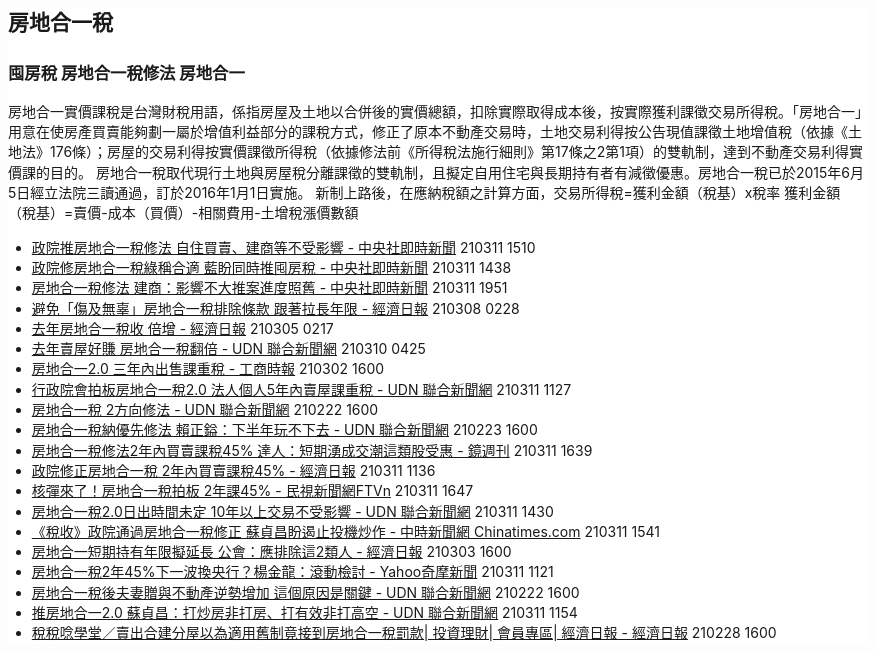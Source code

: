## 房地合一稅

### 囤房稅 房地合一稅修法 房地合一

房地合一實價課稅是台灣財稅用語，係指房屋及土地以合併後的實價總額，扣除實際取得成本後，按實際獲利課徵交易所得稅。「房地合一」用意在使房產買賣能夠劃一屬於增值利益部分的課稅方式，修正了原本不動產交易時，土地交易利得按公告現值課徵土地增值稅（依據《土地法》176條）；房屋的交易利得按實價課徵所得稅（依據修法前《所得稅法施行細則》第17條之2第1項）的雙軌制，達到不動產交易利得實價課的目的。
房地合一稅取代現行土地與房屋稅分離課徵的雙軌制，且擬定自用住宅與長期持有者有減徵優惠。房地合一稅已於2015年6月5日經立法院三讀通過，訂於2016年1月1日實施。
新制上路後，在應納稅額之計算方面，交易所得稅=獲利金額（稅基）x稅率
獲利金額（稅基）=賣價-成本（買價）-相關費用-土增稅漲價數額
- [政院推房地合一稅修法 自住買賣、建商等不受影響 - 中央社即時新聞](https://www.cna.com.tw/news/firstnews/202103110184.aspx "政院推房地合一稅修法 自住買賣、建商等不受影響 - 中央社即時新聞") 210311 1510
- [政院修房地合一稅綠稱合適 藍盼同時推囤房稅 - 中央社即時新聞](https://www.cna.com.tw/news/aipl/202103110172.aspx "政院修房地合一稅綠稱合適 藍盼同時推囤房稅 - 中央社即時新聞") 210311 1438
- [房地合一稅修法 建商：影響不大推案進度照舊 - 中央社即時新聞](https://www.cna.com.tw/news/aipl/202103110343.aspx "房地合一稅修法 建商：影響不大推案進度照舊 - 中央社即時新聞") 210311 1951
- [避免「傷及無辜」房地合一稅排除條款 跟著拉長年限 - 經濟日報](https://money.udn.com/money/story/5621/5301503 "避免「傷及無辜」房地合一稅排除條款 跟著拉長年限 - 經濟日報") 210308 0228
- [去年房地合一稅收 倍增 - 經濟日報](https://money.udn.com/money/story/5621/5295515 "去年房地合一稅收 倍增 - 經濟日報") 210305 0217
- [去年賣屋好賺 房地合一稅翻倍 - UDN 聯合新聞網](https://udn.com/news/story/7243/5306697 "去年賣屋好賺 房地合一稅翻倍 - UDN 聯合新聞網") 210310 0425
- [房地合一2.0 三年內出售課重稅 - 工商時報](https://ctee.com.tw/news/tax-law/422920.html "房地合一2.0 三年內出售課重稅 - 工商時報") 210302 1600
- [行政院會拍板房地合一稅2.0 法人個人5年內賣屋課重稅 - UDN 聯合新聞網](https://udn.com/news/story/7243/5310033?from=udn-ch1_breaknews-1-0-news "行政院會拍板房地合一稅2.0 法人個人5年內賣屋課重稅 - UDN 聯合新聞網") 210311 1127
- [房地合一稅 2方向修法 - UDN 聯合新聞網](https://udn.com/news/story/7243/5266734 "房地合一稅 2方向修法 - UDN 聯合新聞網") 210222 1600
- [房地合一稅納優先修法 賴正鎰：下半年玩不下去 - UDN 聯合新聞網](https://udn.com/news/story/7243/5270739 "房地合一稅納優先修法 賴正鎰：下半年玩不下去 - UDN 聯合新聞網") 210223 1600
- [房地合一稅修法2年內買賣課稅45% 達人：短期湧成交潮這類股受惠 - 鏡週刊](https://www.mirrormedia.mg/story/20210311fin007/ "房地合一稅修法2年內買賣課稅45% 達人：短期湧成交潮這類股受惠 - 鏡週刊") 210311 1639
- [政院修正房地合一稅 2年內買賣課稅45% - 經濟日報](https://money.udn.com/money/story/5621/5310078?from=edn_catenewest_story "政院修正房地合一稅 2年內買賣課稅45% - 經濟日報") 210311 1136
- [核彈來了！房地合一稅拍板 2年課45% - 民視新聞網FTVn](https://www.ftvnews.com.tw/news/detail/2021311W0117 "核彈來了！房地合一稅拍板 2年課45% - 民視新聞網FTVn") 210311 1647
- [房地合一稅2.0日出時間未定 10年以上交易不受影響 - UDN 聯合新聞網](https://udn.com/news/story/7238/5310718?from=udn-ch1_breaknews-1-cate6-news "房地合一稅2.0日出時間未定 10年以上交易不受影響 - UDN 聯合新聞網") 210311 1430
- [《稅收》政院通過房地合一稅修正 蘇貞昌盼遏止投機炒作 - 中時新聞網 Chinatimes.com](https://www.chinatimes.com/realtimenews/20210311003987-260410 "《稅收》政院通過房地合一稅修正 蘇貞昌盼遏止投機炒作 - 中時新聞網 Chinatimes.com") 210311 1541
- [房地合一短期持有年限擬延長 公會：應排除這2類人 - 經濟日報](https://money.udn.com/money/story/6710/5290758 "房地合一短期持有年限擬延長 公會：應排除這2類人 - 經濟日報") 210303 1600
- [房地合一稅2年45%下一波換央行？楊金龍：滾動檢討 - Yahoo奇摩新聞](https://tw.news.yahoo.com/%E6%88%BF%E5%9C%B0%E5%90%88-%E7%A8%852%E5%B9%B445-%E4%B8%8B-%E6%B3%A2%E6%8F%9B%E5%A4%AE%E8%A1%8C-%E6%A5%8A%E9%87%91%E9%BE%8D-032106819.html "房地合一稅2年45%下一波換央行？楊金龍：滾動檢討 - Yahoo奇摩新聞") 210311 1121
- [房地合一稅後夫妻贈與不動產逆勢增加 這個原因是關鍵 - UDN 聯合新聞網](https://udn.com/news/story/7243/5268620 "房地合一稅後夫妻贈與不動產逆勢增加 這個原因是關鍵 - UDN 聯合新聞網") 210222 1600
- [推房地合一2.0 蘇貞昌：打炒房非打房、打有效非打高空 - UDN 聯合新聞網](https://udn.com/news/story/7238/5310143?from=udn-ch1_breaknews-1-0-news "推房地合一2.0 蘇貞昌：打炒房非打房、打有效非打高空 - UDN 聯合新聞網") 210311 1154
- [稅稅唸學堂／賣出合建分屋以為適用舊制竟接到房地合一稅罰款| 投資理財| 會員專區| 經濟日報 - 經濟日報](https://money.udn.com/money/story/12972/5271298 "稅稅唸學堂／賣出合建分屋以為適用舊制竟接到房地合一稅罰款| 投資理財| 會員專區| 經濟日報 - 經濟日報") 210228 1600
